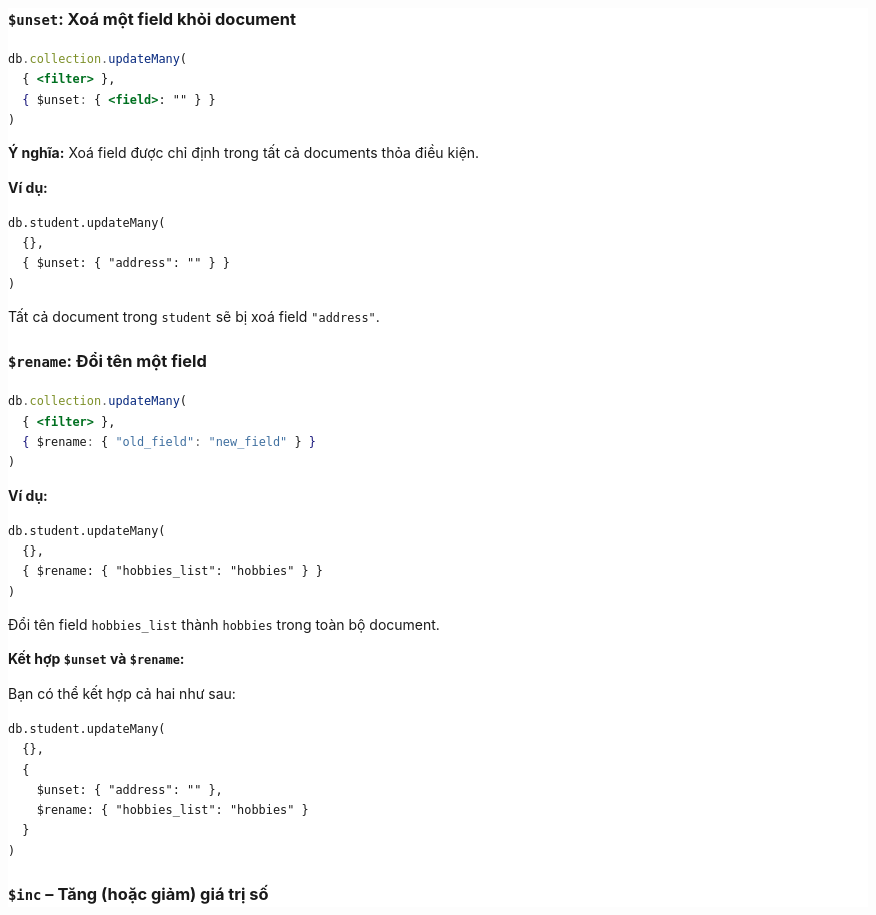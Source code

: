### `$unset`: Xoá một field khỏi document

```jsx
db.collection.updateMany(
  { <filter> },
  { $unset: { <field>: "" } }
)
```

**Ý nghĩa:** Xoá field được chỉ định trong tất cả documents thỏa điều kiện.

**Ví dụ:**

```
db.student.updateMany(
  {},
  { $unset: { "address": "" } }
)
```

Tất cả document trong `student` sẽ bị xoá field `"address"`.

### `$rename`: Đổi tên một field

```jsx
db.collection.updateMany(
  { <filter> },
  { $rename: { "old_field": "new_field" } }
)
```

**Ví dụ:**

```
db.student.updateMany(
  {},
  { $rename: { "hobbies_list": "hobbies" } }
)
```

Đổi tên field `hobbies_list` thành `hobbies` trong toàn bộ document.

**Kết hợp `$unset` và `$rename`:**

Bạn có thể kết hợp cả hai như sau:

```
db.student.updateMany(
  {},
  {
    $unset: { "address": "" },
    $rename: { "hobbies_list": "hobbies" }
  }
)
```

### `$inc` – Tăng (hoặc giảm) giá trị số
